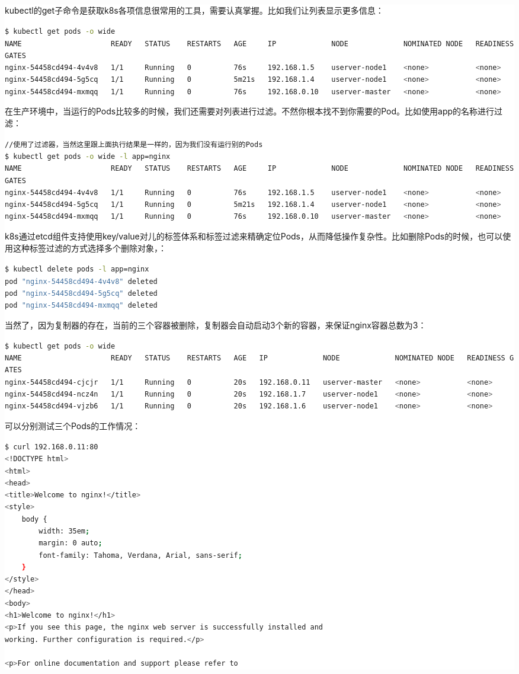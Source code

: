 kubectl的get子命令是获取k8s各项信息很常用的工具，需要认真掌握。比如我们让列表显示更多信息：  
```bash
$ kubectl get pods -o wide
NAME                     READY   STATUS    RESTARTS   AGE     IP             NODE             NOMINATED NODE   READINESS GATES
nginx-54458cd494-4v4v8   1/1     Running   0          76s     192.168.1.5    userver-node1    <none>           <none>
nginx-54458cd494-5g5cq   1/1     Running   0          5m21s   192.168.1.4    userver-node1    <none>           <none>
nginx-54458cd494-mxmqq   1/1     Running   0          76s     192.168.0.10   userver-master   <none>           <none>
```
在生产环境中，当运行的Pods比较多的时候，我们还需要对列表进行过滤。不然你根本找不到你需要的Pod。比如使用app的名称进行过滤：  
```bash
//使用了过滤器，当然这里跟上面执行结果是一样的，因为我们没有运行别的Pods
$ kubectl get pods -o wide -l app=nginx
NAME                     READY   STATUS    RESTARTS   AGE     IP             NODE             NOMINATED NODE   READINESS GATES
nginx-54458cd494-4v4v8   1/1     Running   0          76s     192.168.1.5    userver-node1    <none>           <none>
nginx-54458cd494-5g5cq   1/1     Running   0          5m21s   192.168.1.4    userver-node1    <none>           <none>
nginx-54458cd494-mxmqq   1/1     Running   0          76s     192.168.0.10   userver-master   <none>           <none>
```
k8s通过etcd组件支持使用key/value对儿的标签体系和标签过滤来精确定位Pods，从而降低操作复杂性。比如删除Pods的时候，也可以使用这种标签过滤的方式选择多个删除对象，：  
```bash 
$ kubectl delete pods -l app=nginx
pod "nginx-54458cd494-4v4v8" deleted
pod "nginx-54458cd494-5g5cq" deleted
pod "nginx-54458cd494-mxmqq" deleted
```
当然了，因为复制器的存在，当前的三个容器被删除，复制器会自动启动3个新的容器，来保证nginx容器总数为3：  
```bash 
$ kubectl get pods -o wide 
NAME                     READY   STATUS    RESTARTS   AGE   IP             NODE             NOMINATED NODE   READINESS GATES
nginx-54458cd494-cjcjr   1/1     Running   0          20s   192.168.0.11   userver-master   <none>           <none>
nginx-54458cd494-ncz4n   1/1     Running   0          20s   192.168.1.7    userver-node1    <none>           <none>
nginx-54458cd494-vjzb6   1/1     Running   0          20s   192.168.1.6    userver-node1    <none>           <none>
```
可以分别测试三个Pods的工作情况：  
```bash
$ curl 192.168.0.11:80
<!DOCTYPE html>
<html>
<head>
<title>Welcome to nginx!</title>
<style>
    body {
        width: 35em;
        margin: 0 auto;
        font-family: Tahoma, Verdana, Arial, sans-serif;
    }
</style>
</head>
<body>
<h1>Welcome to nginx!</h1>
<p>If you see this page, the nginx web server is successfully installed and
working. Further configuration is required.</p>

<p>For online documentation and support please refer to
```